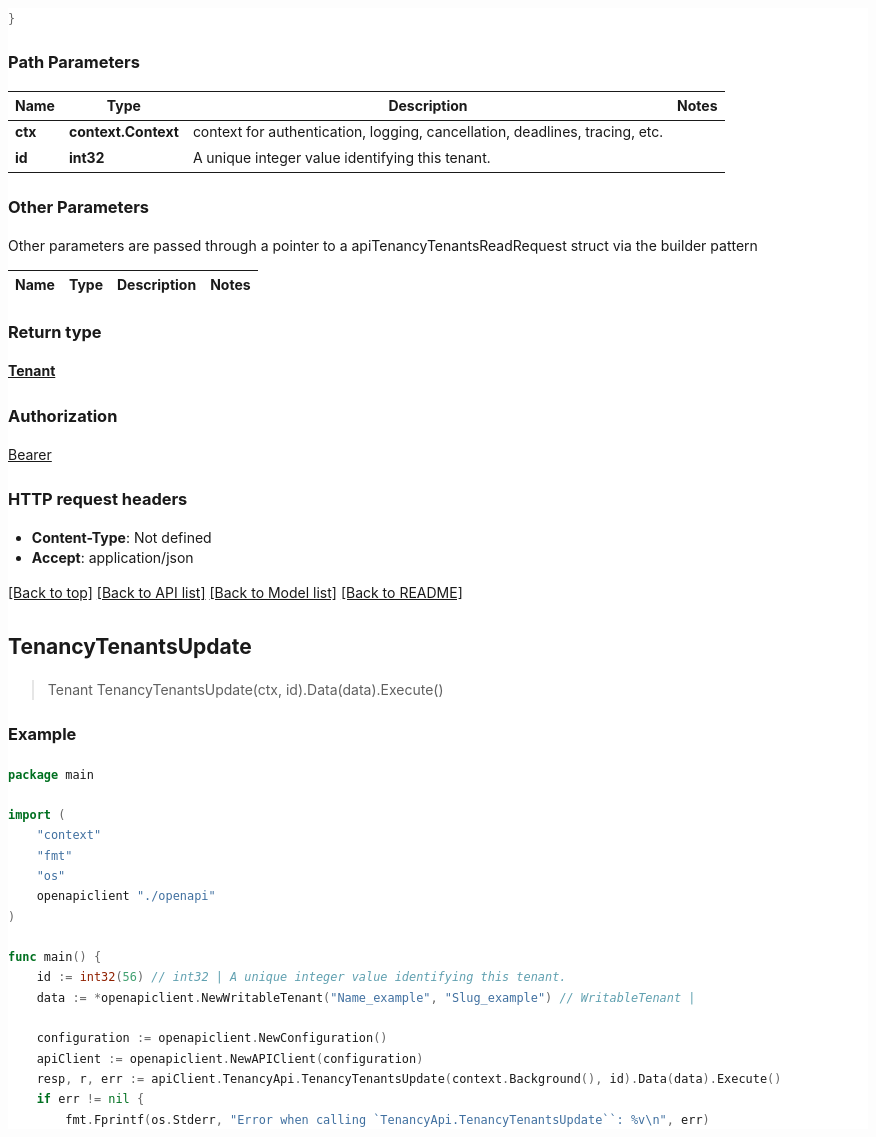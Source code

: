 ```go
}
```

### Path Parameters


Name | Type | Description  | Notes
------------- | ------------- | ------------- | -------------
**ctx** | **context.Context** | context for authentication, logging, cancellation, deadlines, tracing, etc.
**id** | **int32** | A unique integer value identifying this tenant. | 

### Other Parameters

Other parameters are passed through a pointer to a apiTenancyTenantsReadRequest struct via the builder pattern


Name | Type | Description  | Notes
------------- | ------------- | ------------- | -------------


### Return type

[**Tenant**](Tenant.md)

### Authorization

[Bearer](../README.md#Bearer)

### HTTP request headers

- **Content-Type**: Not defined
- **Accept**: application/json

[[Back to top]](#) [[Back to API list]](../README.md#documentation-for-api-endpoints)
[[Back to Model list]](../README.md#documentation-for-models)
[[Back to README]](../README.md)


## TenancyTenantsUpdate

> Tenant TenancyTenantsUpdate(ctx, id).Data(data).Execute()



### Example

```go
package main

import (
    "context"
    "fmt"
    "os"
    openapiclient "./openapi"
)

func main() {
    id := int32(56) // int32 | A unique integer value identifying this tenant.
    data := *openapiclient.NewWritableTenant("Name_example", "Slug_example") // WritableTenant | 

    configuration := openapiclient.NewConfiguration()
    apiClient := openapiclient.NewAPIClient(configuration)
    resp, r, err := apiClient.TenancyApi.TenancyTenantsUpdate(context.Background(), id).Data(data).Execute()
    if err != nil {
        fmt.Fprintf(os.Stderr, "Error when calling `TenancyApi.TenancyTenantsUpdate``: %v\n", err)
```
